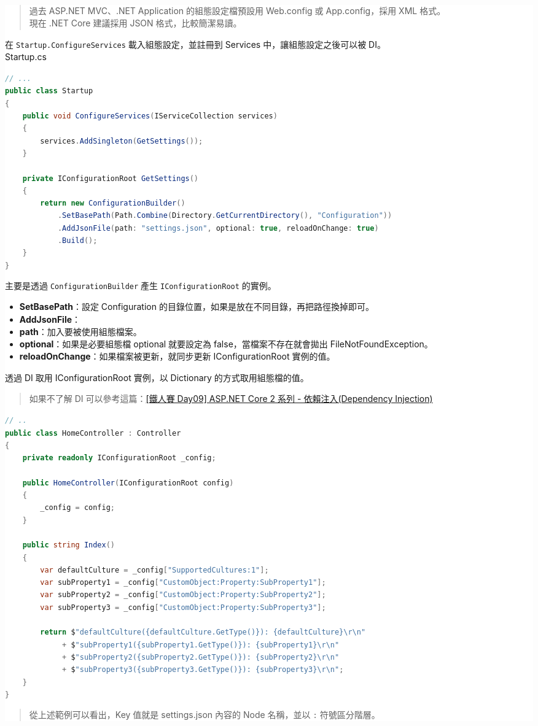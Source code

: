 > 過去 ASP.NET MVC、.NET Application 的組態設定檔預設用 Web.config 或 App.config，採用 XML 格式。  
> 現在 .NET Core 建議採用 JSON 格式，比較簡潔易讀。  

在 `Startup.ConfigureServices` 載入組態設定，並註冊到 Services 中，讓組態設定之後可以被 DI。  
Startup.cs
```cs
// ...
public class Startup
{
    public void ConfigureServices(IServiceCollection services)
    {
        services.AddSingleton(GetSettings());
    }

    private IConfigurationRoot GetSettings()
    {
        return new ConfigurationBuilder()
            .SetBasePath(Path.Combine(Directory.GetCurrentDirectory(), "Configuration"))
            .AddJsonFile(path: "settings.json", optional: true, reloadOnChange: true)
            .Build();
    }
}
```
主要是透過 `ConfigurationBuilder` 產生 `IConfigurationRoot` 的實例。  
* **SetBasePath**：設定 Configuration 的目錄位置，如果是放在不同目錄，再把路徑換掉即可。  
* **AddJsonFile**：
 * **path**：加入要被使用組態檔案。  
 * **optional**：如果是必要組態檔 optional 就要設定為 false，當檔案不存在就會拋出 FileNotFoundException。  
 * **reloadOnChange**：如果檔案被更新，就同步更新 IConfigurationRoot 實例的值。  

透過 DI 取用 IConfigurationRoot 實例，以 Dictionary 的方式取用組態檔的值。  
> 如果不了解 DI 可以參考這篇：[[鐵人賽 Day09] ASP.NET Core 2 系列 - 依賴注入(Dependency Injection)](/article/ironman-day09-asp-net-core-dependency-injection.html)  

```cs
// ..
public class HomeController : Controller
{
    private readonly IConfigurationRoot _config;

    public HomeController(IConfigurationRoot config)
    {
        _config = config;
    }

    public string Index()
    {             
        var defaultCulture = _config["SupportedCultures:1"];
        var subProperty1 = _config["CustomObject:Property:SubProperty1"];
        var subProperty2 = _config["CustomObject:Property:SubProperty2"];
        var subProperty3 = _config["CustomObject:Property:SubProperty3"];

        return $"defaultCulture({defaultCulture.GetType()}): {defaultCulture}\r\n"
             + $"subProperty1({subProperty1.GetType()}): {subProperty1}\r\n"
             + $"subProperty2({subProperty2.GetType()}): {subProperty2}\r\n"
             + $"subProperty3({subProperty3.GetType()}): {subProperty3}\r\n";
    }
}
```
> 從上述範例可以看出，Key 值就是 settings.json 內容的 Node 名稱，並以 `:` 符號區分階層。  
